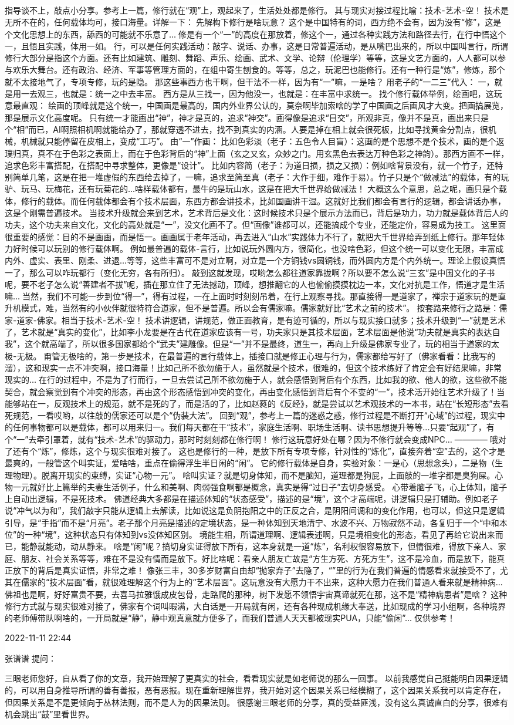 指导谈不上，敲点小分享。参考上一篇，修行就在“观”上，观起来了，生活处处都是修行。 其与现实对接过程比喻：技术-艺术-空！ 技术是无所不在的，任何载体均可，接口海量。详解一下： 先解构下修行是啥玩意？ 这个是中国特有的词，西方绝不会有，因为没有“修”，这是个文化思想上的东西，舔西的可能就不乐意了... 修是有一个“一”的高度在那放着，修这个一，通过各种实践方法和路径去行，在行中悟这个一，且悟且实践，体用一如。 行，可以是任何实践活动：敲字、说话、办事，这是日常普遍活动，是从嘴巴出来的，所以中国叫言行，所谓修行大部分是指这个方面。还有比如建筑、雕刻、舞蹈、声乐、绘画、武术、文学、论辩（伦理学）等等，这是文艺方面的，人人都可以参与欢乐大舞台。还有政治、经济、军事等管理方面的，在组中寄生刨食的。等等，总之，玩泥巴也能修行。还有一种行是“炼”，修炼，那个就不太接地气了，专项专修，玩的是隐。 那这些事西方也干啊，但干法不一样，因为有“一”嘛，一是啥？ 用老子的“一二三”代入： 一，就是用一去观三，也就是：统一之中去丰富。 西方是从三找一，因为他没一，也就是：在丰富中求统一。 找个修行载体举例，绘画吧，这玩意最直观： 绘画的顶峰就是这个统一，中国画是最高的，国内外业界公认的，莫奈啊毕加索啥的学了中国画之后画风才大变。把画搞展览，那是展示文化高度呢。 只有统一才能画出“神”，神才是真的，追求“神交”。画得像是追求“目交”，所观非真，像并不是真，画出来只是个“相”而已，AI啊照相机啊就能给办了，那就穿透不进去，找不到真实的内涵。人要是掉在相上就会很死板，比如寻找黄金分割点，很机械，机械就只能停留在皮相上，变成“工巧”。 由“一”作画： 比如色彩淡（老子：五色令人目盲）：这画的是个思想不是个技术，画的是个返璞归真，真不在于色彩之表面上，而在于色彩背后的“神”上面（玄之又玄，众妙之门。用玄黑色去表达万种色彩之神韵）。那西方画不一样，追求色彩丰富搭配，在搭配中寻求整体，更像是“设计”。 比如内容简（老子：为道日损，损之又损）：例如啥背景没有，就一个竹子，还特别简单几笔，这是在把一堆虚假的东西给去掉了，一嘛，追求至简至真（老子：大作于细，难作于易）。竹子只是个“做减法”的载体，有的玩驴、玩马、玩梅花，还有玩菊花的...啥样载体都有，最牛的是玩山水，这是在把大千世界给做减法！ 大概这么个意思，总之呢，画只是个载体，修行的载体。而任何载体都会有个技术层面，东西方都会讲技术，比如国画讲干湿。这就好比我们都会有言行的逻辑，都会讲话办事，这是个刚需普遍技术。 当技术升级就会来到艺术，艺术背后是文化：这时候技术只是个展示方法而已，背后是功力，功力就是载体背后人的功夫，这个功夫来自文化，文化的高处就是“一”，没文化画不了。但“画像”谁都可以，还能搞成个专业，还能定价，容易成为技工。 这里面很重要的感觉：目的不是画画，而是悟一。画画属于老年活动，再去进入“山水”实践体力不行了，就把大千世界给弄到纸上修行。那年轻体力好时候可以玩别的修行载体啊。 例如最普遍的载体-言行，比如说玩外圆内方，很简化，也没啥色彩，但这个统一可以变化无限，丰富成内外、虚实、表里、刚柔、进退...等等，这些丰富可不是对立啊，对立是一个方铜钱vs圆铜钱，而外圆内方是个内外统一。理论上假设真悟一了，那么可以咋玩都行（变化无穷，各有所归）。 敲到这就发现，哎哟怎么都往道家靠拢啊？所以要不怎么说“三玄”是中国文化的子书呢，要不老子怎么说“善建者不拔”呢，插在那立住了无法撼动，顶峰，想推翻它的人也偷偷摸摸枕边一本，文化对抗是工作，悟道才是生活嘛... 当然，我们不可能一步到位“得一”，得有过程，一在上面时时刻刻吊着，在行上观察寻找。那直接得一是道家了，禅宗于道家玩的是直升机模式，难，当然有的小伙伴就很特符合道家，但不是普遍。所以会有儒家嘛。儒家就好比“艺术之前的技术”。 按套路来修行之路是：儒家-道家-佛家。相当于技术-艺术-空！ 技术讲逻辑，讲规范，做正面教育，是有迹可循的，所以与现实接口就多；技术升级到“一”就是艺术了，艺术就是“真实的变化”，比如李小龙要是在古代在道家应该有一号，功夫家只是其技术层面，艺术层面是他说“功夫就是真实的表达自我”，这个就高端了，所以很多国家都给个“武夫”建雕像。但是“一”并不是最终，道生一，再向上升级是佛家专业了，玩的相当于道家的太极-无极。 甭管无极啥的，第一步是技术，在最普遍的言行载体上，插接口就是修正心理与行为，儒家都给写好了（佛家看看：比我写的溜），这和现实一点不冲突啊，接口海量！比如己所不欲勿施于人，虽然就是个技术，很难的，但这个技术练好了肯定会有好结果嘛，非常现实的... 在行的过程中，不是为了行而行，一旦去尝试己所不欲勿施于人，就会感悟到背后有个东西，比如我的欲、他人的欲，这些欲不能契合，就会察觉到有个冲突的形态，再由这个形态感悟到冲突的变化，再由变化感悟到背后有个不变的“一”，技术活开始往艺术升级了！当能够站在一，反观技术上的规范，就不是死的了，而是活的了，比如赵蕤的《反经》，就是尝试以艺术观技术的一本书，站在“长短形态”去看死规范，一看哎哟，以往敲的儒家还可以是个“伪装大法”。 回到“观”，参考上一篇的迷惑之惑，修行过程是不断打开“心域”的过程，现实中的任何事物都可以是载体，都可以用来归一。我们每天都在干“技术”，家庭生活啊、职场生活啊、读书思想提升等等...只要“起观”了，有个“一”去牵引罩着，就有“技术-艺术”的驱动力，那时时刻刻都在修行啊！ 修行这玩意好处在哪？因为不修行就会变成NPC... ———— 哦对了还有个“炼”，修炼，这个与现实很难对接了。 这也是修行的一种，是放下所有专项专修，针对性的“炼化”，直接奔着“空”去的，这个才是最爽的，一般管这个叫实证，爱啥啥，重点在偷得浮生半日闲的“闲”。 它的修行载体是自身，实验对象：一是心（思想念头），二是物（生理物理）。脱离开现实的束缚，实证“心物一元”。 啥叫实证？就是切身体知，而不是脑知，道理都是狗屁，上面敲的一堆字都是臭狗屎。心物一元就好比上篇举的夫妻生活例子，什么和美啊、肉弱强食啊都是概念，真实是得“过日子”去切身感受。 心带着脑子飞，心上体知，脑子上自动出逻辑，不是死技术。 佛道经典大多都是在描述体知的“状态感受”，描述的是“境”，这个才高端呢，讲逻辑只是打辅助。例如老子说“冲气以为和”，我们敲字只能从逻辑上去解读，比如说这是负阴抱阳之中的正反之合，是阴阳间调和的变化作用，也可以，但这只是逻辑引导，是“手指”而不是“月亮”。老子那个月亮是描述的定境状态，是一种体知到天地清宁、水波不兴、万物寂然不动，各复归于一个“中和本位”的一种“境”，这种状态只有体知到vs没体知区别。 境能生相，所谓道理啊、逻辑表述啊，只是境相变化的形态，看见了再给它说出来而已，能静就能动，动从静来。 啥是“闲”呢？搞切身实证得放下所有，这本身就是一道“炼”，名利权很容易放下，但情很难，得放下亲人、家庭、朋友、社会关系等等，难在不是没有情而是放下。好比啥呢：看亲人朋友亡故是“方生方死、方死方生”，这不是冷血，而是放下，能真正放下的背后是真实证悟，非常之难！ 像张三丰，30多岁财富自由却“抛家弃子”去隐了，“”里的行为在我们普遍的情感看来就接受不了，尤其在儒家的“技术层面”看，就很难理解这个行为上的“艺术层面”。这玩意没有大愿力干不出来，这种大愿力在我们普通人看来就是精神病...佛祖也是啊，好好富贵不要，去喜马拉雅饿成皮包骨，走路爬的那种，树下发愿不领悟宇宙真谛就死在那，这不是“精神病患者”是啥？ 这种修行方式就与现实很难对接了，佛家有个词叫暇满，大白话是一开局就有闲，还有各种现成机缘大奉送，比如现成的学习小组啊，各种境界的老师傅带队啊啥的，一开局就是“静”，静中观真意就方便多了，而我们普通人天天都被现实PUA，只能“偷闲”... 仅供参考！



2022-11-11 22:44

张谱谱 提问：

三眼老师您好，自从看了你的文章，我开始理解了更真实的社会，看看现实就是如老师说的那么一回事。 以前我感觉自己挺能明白因果逻辑的，可以用自身推导所谓的善有善报，恶有恶报。现在重新理解世界，我开始对这个因果关系已经模糊了，这个因果关系我可以肯定存在，但因果关系是不是更倾向于丛林法则，而不是人为的因果法则。 很感谢三眼老师的分享，真的受益匪浅，没有这么真诚直白的分享，很难有机会跳出“鼓”里看世界。